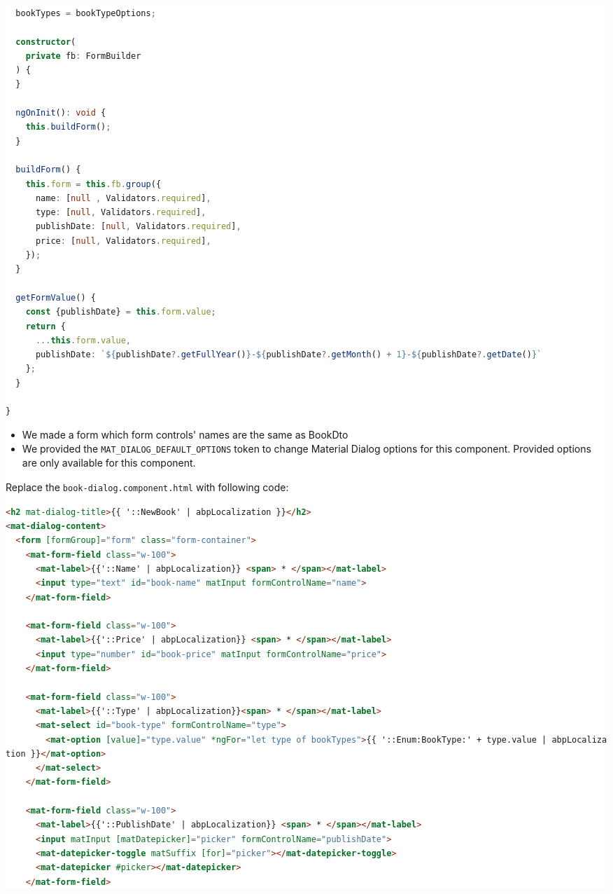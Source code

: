 ```typescript
  bookTypes = bookTypeOptions;

  constructor(
    private fb: FormBuilder
  ) {
  }

  ngOnInit(): void {
    this.buildForm();
  }

  buildForm() {
    this.form = this.fb.group({
      name: [null , Validators.required],
      type: [null, Validators.required],
      publishDate: [null, Validators.required],
      price: [null, Validators.required],
    });
  }

  getFormValue() {
    const {publishDate} = this.form.value;
    return {
      ...this.form.value,
      publishDate: `${publishDate?.getFullYear()}-${publishDate?.getMonth() + 1}-${publishDate?.getDate()}`
    };
  }

}
```
- We made a form which form controls' names are the same as BookDto
- We provided the `MAT_DIALOG_DEFAULT_OPTIONS` token to change Material Dialog options for this component. Provided options are only available for this component. 

Replace the `book-dialog.component.html` with following code:
```html
<h2 mat-dialog-title>{{ '::NewBook' | abpLocalization }}</h2>
<mat-dialog-content>
  <form [formGroup]="form" class="form-container">
    <mat-form-field class="w-100">
      <mat-label>{{'::Name' | abpLocalization}} <span> * </span></mat-label>
      <input type="text" id="book-name" matInput formControlName="name">
    </mat-form-field>

    <mat-form-field class="w-100">
      <mat-label>{{'::Price' | abpLocalization}} <span> * </span></mat-label>
      <input type="number" id="book-price" matInput formControlName="price">
    </mat-form-field>

    <mat-form-field class="w-100">
      <mat-label>{{'::Type' | abpLocalization}}<span> * </span></mat-label>
      <mat-select id="book-type" formControlName="type">
        <mat-option [value]="type.value" *ngFor="let type of bookTypes">{{ '::Enum:BookType:' + type.value | abpLocalization }}</mat-option>
      </mat-select>
    </mat-form-field>

    <mat-form-field class="w-100">
      <mat-label>{{'::PublishDate' | abpLocalization}} <span> * </span></mat-label>
      <input matInput [matDatepicker]="picker" formControlName="publishDate">
      <mat-datepicker-toggle matSuffix [for]="picker"></mat-datepicker-toggle>
      <mat-datepicker #picker></mat-datepicker>
    </mat-form-field>
```